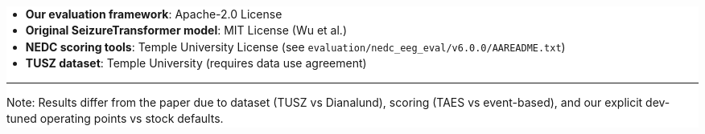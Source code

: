 - **Our evaluation framework**: Apache-2.0 License
- **Original SeizureTransformer model**: MIT License (Wu et al.)
- **NEDC scoring tools**: Temple University License (see `evaluation/nedc_eeg_eval/v6.0.0/AAREADME.txt`)
- **TUSZ dataset**: Temple University (requires data use agreement)

---

Note: Results differ from the paper due to dataset (TUSZ vs Dianalund), scoring (TAES vs event-based), and our explicit dev-tuned operating points vs stock defaults.

